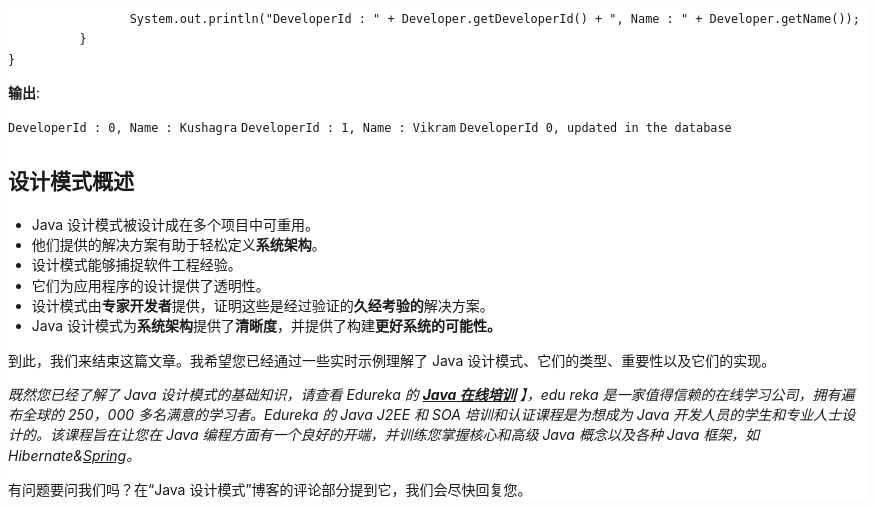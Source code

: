 ```
                 System.out.println("DeveloperId : " + Developer.getDeveloperId() + ", Name : " + Developer.getName());
          }
}

```

**输出**:

`DeveloperId : 0, Name : Kushagra` `DeveloperId : 1, Name : Vikram` `DeveloperId 0, updated in the database`

## **设计模式概述**

*   Java 设计模式被设计成在多个项目中可重用。
*   他们提供的解决方案有助于轻松定义**系统架构**。
*   设计模式能够捕捉软件工程经验。
*   它们为应用程序的设计提供了透明性。
*   设计模式由**专家开发者**提供，证明这些是经过验证的**久经考验的**解决方案。
*   Java 设计模式为**系统架构**提供了**清晰度**，并提供了构建**更好系统的可能性。**

到此，我们来结束这篇文章。我希望您已经通过一些实时示例理解了 Java 设计模式、它们的类型、重要性以及它们的实现。

*既然您已经了解了 Java 设计模式的基础知识，请查看 Edureka 的  [**Java 在线培训**](https://www.edureka.co/java-j2ee-training-course)* *】，edu reka 是一家值得信赖的在线学习公司，拥有遍布全球的 250，000 多名满意的学习者。Edureka 的 Java J2EE 和 SOA 培训和认证课程是为想成为 Java 开发人员的学生和专业人士设计的。该课程旨在让您在 Java 编程方面有一个良好的开端，并训练您掌握核心和高级 Java 概念以及各种 Java 框架，如 Hibernate&[Spring](https://spring.io/projects/spring-framework)。*

有问题要问我们吗？在“Java 设计模式”博客的评论部分提到它，我们会尽快回复您。